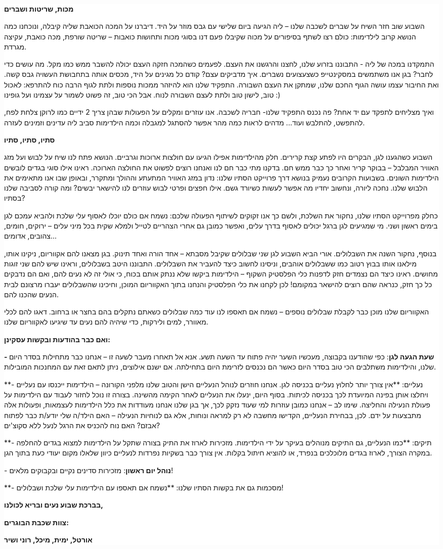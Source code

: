 **מכות, שריטות ושברים**

השבוע שוב חזר השיח על שברים לשכבה שלנו – ליה הגיעה ביום שלישי עם גבס מוזר על היד. דיברנו על המכה הכואבת שליה קיבלה, ונוכחנו כמה הנושא קרוב לילדימות: כולם רצו לשתף בסיפורים על מכוה שקיבלו פעם דנו בסוגי מכות ותחושות כואבות – שריטה שורפת, מכה כואבת, עקיצה מגרדת.

התמקדנו במכה של ליה - התבוננו בזרוע שלנו, לחצנו והרגשנו את העצם. לפעמים כשהמכה חזקה העצם יכולה להשבר ממש כמו מקל. מה עושים כדי לחבר? בגן אנו משתמשים במסקינטייפ כשצעצועים נשברים. איך מדביקים עצם? קודם כל מגינים על היד, מכסים אותה בתחבושת העשויה גבס קשה. ואת החיבור עצמו עושה הגוף החכם שלנו, שמתקן את העצם השבורה. התפקיד שלנו הוא להיזהר ממכות נוספות ולתת לגוף הרבה כוח להתרפא: לאכול טוב, לישון טוב ולתת לעצם השבורה לנוח. אבל הכי טוב, זה פשוט לשמור על עצמינו ועל גופינו :)

ואיך מצליחים לתפקד עם יד אחת? פה נכנס התפקיד שלנו- חבריה לשכבה. אנו עוזרים ומקלים על הפעולות שבהן צריך 2 ידיים כמו לרוקן צלחת לפח, להתפשט, להתלבש ועוד... מדהים לראות כמה מהר אפשר להסתגל למגבלה וכמה הילדימות סביב ליה עדינים וזמינים לעזרה.

**סתיו, סתיו, סתיו**

השבוע כשהגענו לגן, הבקרים היו לפתע קצת קרירים. חלק מהילדימות אפילו הגיעו עם חולצות ארוכות וגרביים. הנושא פתח לנו שיח על לבוש ועל מזג האוויר המבלבל – בבוקר קריר ואחר כך כבר ממש חם. בדקנו מתי כבר חם לנו ואנחנו רוצים לפשוט את החולצה הארוכה. ראינו אילו סוגי בגדים לובשים הילדימות השונים. בשבועות הקרובים נעמיק בנושא דרך פרוייקט הסתיו שלנו: נדון במזג האוויר המתעתע וההולך ומתקרר, ובאופן שבו אנו מתאימים את הלבוש שלנו. נחכה ליורה, ונחשוב יחדיו מה אפשר לעשות כשיורד גשם. אילו חפצים ופרטי לבוש עוזרים לנו להישאר יבשים? ומה קורה לסביבה שלנו בסתיו?

כחלק מפרוייקט הסתיו שלנו, נחקור את השלכת, ולשם כך אנו זקוקים לשיתוף הפעולה שלכם: נשמח אם כולם יוכלו לאסוף עלי שלכת ולהביא עמכם לגן בימים ראשון ושני. מי שמגיעים לגן ברגל יכולים לאסוף בדרך עלים, ואפשר כמובן גם אחרי הצהריים לטייל ולמלא שקית בכל מיני עלים – ירוקים, חומים, צהובים, אדומים...

בנוסף, נחקור השנה את השבלולים. אורי הביא השבוע לגן שני שבלולים שקיבל מסבתא – אחד הורה ואחד תינוק. בגן מצאנו להם אקווריום, ניקינו אותו, מילאנו אותו בבוץ רטוב כמו ששבלולים אוהבים, וניסינו לחשוב כיצד להעביר את השבלולים. התבוננו היטב בשבלולים, וראינו שיש להם שני זוגות מחושים. ראינו כיצד הם נצמדים חזק לדפנות כלי הפלסטיק השקוף – הילדימות ביקשו שלא ננתק אותם בכוח, כי אולי זה לא נעים להם, ואם הם נדבקים כל כך חזק, כנראה שהם רוצים להישאר במקומם! לכן לקחנו את כלי הפלסטיק והנחנו בתוך האקווריום המוכן, וחיכינו שהשבלולים יעברו מרצונם לבית הנעים שהכנו להם.

האקווריום שלנו מוכן כבר לקבלת שבלולים נוספים – נשמח אם תאספו לנו עוד כמה שבלולים כשאתם נתקלים בהם בחצר או ברחוב. דאגו להם לכלי מאוורר, למים ולירקות, כדי שיהיה להם נעים עד שיגיעו לאקווריום שלנו.

**ואם כבר בהודעות ובקשות עסקינן:**

**\-	שעת הגעה לגן**: כפי שהודענו בקבוצה, מעכשיו השער יהיה פתוח עד השעה תשע. אנא אל תאחרו מעבר לשעה זו – אנחנו כבר מתחילות בסדר היום שלנו, והילדימות משתלבים הכי טוב בסדר היום כאשר הם נכנסים לזרימת היום בתחילתה. אם ישנם אילוצים, ניתן לתאם זאת עם המחנכות המובילות.

**\-	נעליים: **אין צורך יותר לחלוץ נעליים בכניסה לגן. אנחנו חוזרים לנוהל הנעליים הישן והטוב שלנו מלפני הקורונה – הילדימות ייכנסו עם נעליים ויחלצו אותן בפינה המיועדת לכך בכניסה לכיתות. בסוף היום, ינעלו את הנעליים לאחר הקימה מהשינה. בצורה זו נוכל לחזור לעבוד עם הילדימות על פעולת הנעילה והחליצה. שימו לב – אנחנו כמובן עוזרות למי שעוד נזקק לכך, אך בגן שלנו אנחנו מעודדות את כלל הילדימות לעצמאות, ופעולות אלה מתבצעות על ידם. לכן, בבחירת הנעליים, הקדישו מחשבה לא רק למראה ונוחות, אלא גם לנוחיות הנעילה – האם הילד/ה שלי יודע/ת כבר לפתוח אבזם? האם נוח להכניס את הרגל לנעל ללא סקוצ'ים?

**\-	תיקים: **כמו הנעליים, גם התיקים מנוהלים בעיקר על ידי הילדימות. מזכירות לארוז את התיק בצורה שתקל על הילדימות למצוא בגדים להחלפה במקרה הצורך, לארוז בגדים מלוכלכים בנפרד, או להוציא חיתול בקלות. אין צורך כבר בשקיות נפרדות לנעליים כיוון שלאלו מקום יעודי כעת בתוך הגן.

\- **נוהל יום ראשון**: מזכירות סדינים נקיים ובקבוקים מלאים!

**\-	מסכמות גם את בקשות הסתיו שלנו:  **נשמח אם תאספו עם הילדימות עלי שלכת ושבלולים!

**בברכת שבוע נעים ובריא לכולנו,**

**צוות שכבת הבוגרים:**

**אורטל, ימית, מיכל, רוני ושיר**
